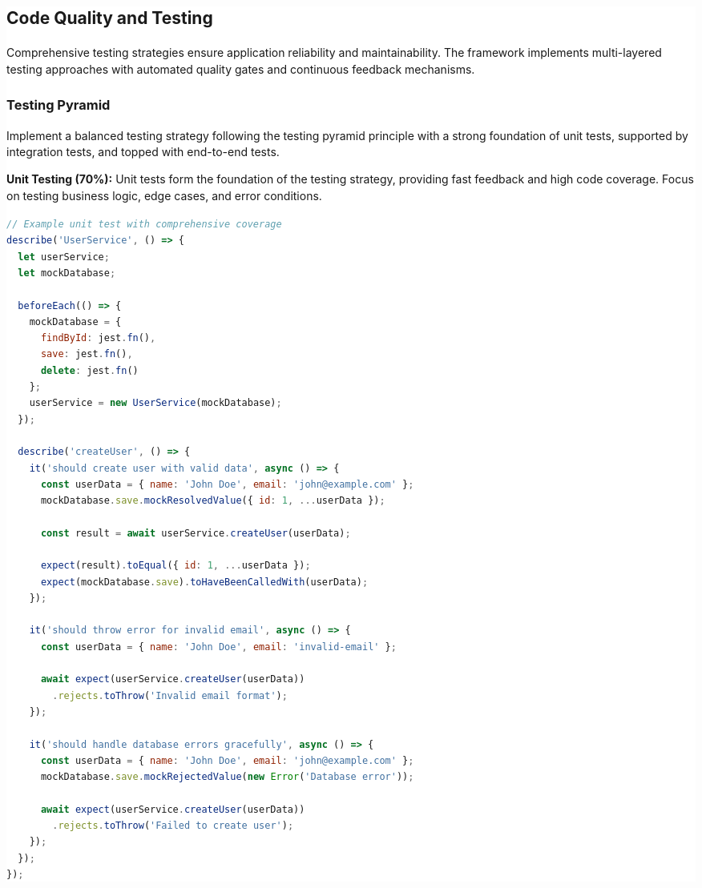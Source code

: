 ## Code Quality and Testing

Comprehensive testing strategies ensure application reliability and maintainability. The framework implements multi-layered testing approaches with automated quality gates and continuous feedback mechanisms.

### Testing Pyramid

Implement a balanced testing strategy following the testing pyramid principle with a strong foundation of unit tests, supported by integration tests, and topped with end-to-end tests.

**Unit Testing (70%):**
Unit tests form the foundation of the testing strategy, providing fast feedback and high code coverage. Focus on testing business logic, edge cases, and error conditions.

```javascript
// Example unit test with comprehensive coverage
describe('UserService', () => {
  let userService;
  let mockDatabase;

  beforeEach(() => {
    mockDatabase = {
      findById: jest.fn(),
      save: jest.fn(),
      delete: jest.fn()
    };
    userService = new UserService(mockDatabase);
  });

  describe('createUser', () => {
    it('should create user with valid data', async () => {
      const userData = { name: 'John Doe', email: 'john@example.com' };
      mockDatabase.save.mockResolvedValue({ id: 1, ...userData });

      const result = await userService.createUser(userData);

      expect(result).toEqual({ id: 1, ...userData });
      expect(mockDatabase.save).toHaveBeenCalledWith(userData);
    });

    it('should throw error for invalid email', async () => {
      const userData = { name: 'John Doe', email: 'invalid-email' };

      await expect(userService.createUser(userData))
        .rejects.toThrow('Invalid email format');
    });

    it('should handle database errors gracefully', async () => {
      const userData = { name: 'John Doe', email: 'john@example.com' };
      mockDatabase.save.mockRejectedValue(new Error('Database error'));

      await expect(userService.createUser(userData))
        .rejects.toThrow('Failed to create user');
    });
  });
});
```
